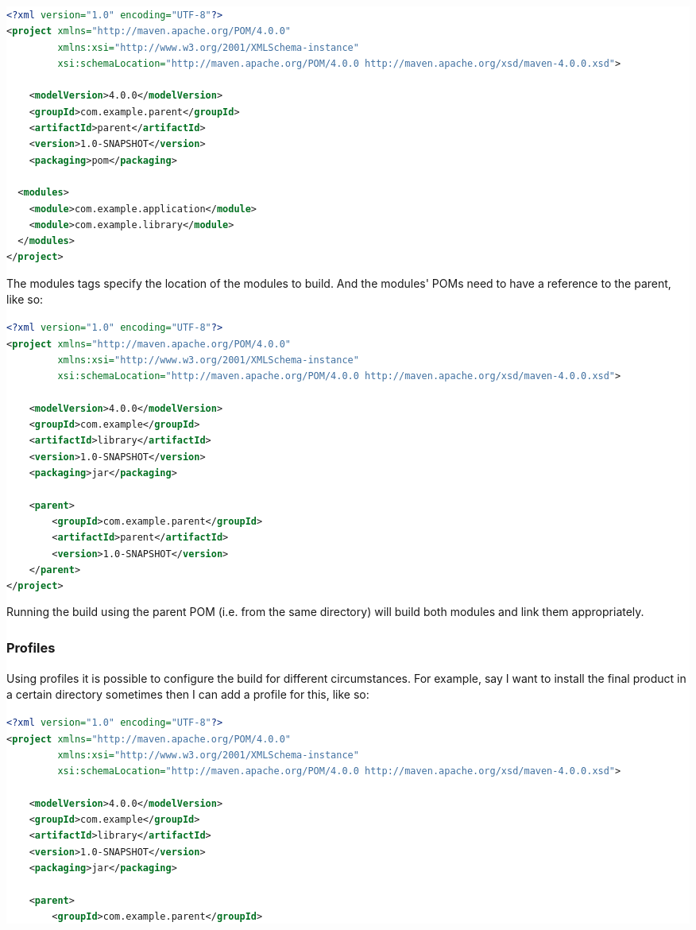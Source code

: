 ```xml
<?xml version="1.0" encoding="UTF-8"?>
<project xmlns="http://maven.apache.org/POM/4.0.0"
         xmlns:xsi="http://www.w3.org/2001/XMLSchema-instance"
         xsi:schemaLocation="http://maven.apache.org/POM/4.0.0 http://maven.apache.org/xsd/maven-4.0.0.xsd">
    
    <modelVersion>4.0.0</modelVersion>
    <groupId>com.example.parent</groupId>
    <artifactId>parent</artifactId>
    <version>1.0-SNAPSHOT</version>
    <packaging>pom</packaging>
 
  <modules>
    <module>com.example.application</module>
    <module>com.example.library</module>
  </modules>
</project>
```
The modules tags specify the location of the modules to build. And the modules' POMs need to have a reference to the parent, like so:

```xml
<?xml version="1.0" encoding="UTF-8"?>
<project xmlns="http://maven.apache.org/POM/4.0.0"
         xmlns:xsi="http://www.w3.org/2001/XMLSchema-instance"
         xsi:schemaLocation="http://maven.apache.org/POM/4.0.0 http://maven.apache.org/xsd/maven-4.0.0.xsd">

    <modelVersion>4.0.0</modelVersion>
    <groupId>com.example</groupId>
    <artifactId>library</artifactId>
    <version>1.0-SNAPSHOT</version>
    <packaging>jar</packaging>

    <parent>
        <groupId>com.example.parent</groupId>
        <artifactId>parent</artifactId>
        <version>1.0-SNAPSHOT</version>
    </parent>
</project>
``` 
Running the build using the parent POM (i.e. from the same directory) will build both modules and link them appropriately.

### Profiles ###
Using profiles it is possible to configure the build for different circumstances. For example, say I want to install the final product in a certain directory sometimes then I can add a profile for this, like so:

```xml
<?xml version="1.0" encoding="UTF-8"?>
<project xmlns="http://maven.apache.org/POM/4.0.0"
         xmlns:xsi="http://www.w3.org/2001/XMLSchema-instance"
         xsi:schemaLocation="http://maven.apache.org/POM/4.0.0 http://maven.apache.org/xsd/maven-4.0.0.xsd">

    <modelVersion>4.0.0</modelVersion>
    <groupId>com.example</groupId>
    <artifactId>library</artifactId>
    <version>1.0-SNAPSHOT</version>
    <packaging>jar</packaging>

    <parent>
        <groupId>com.example.parent</groupId>
```